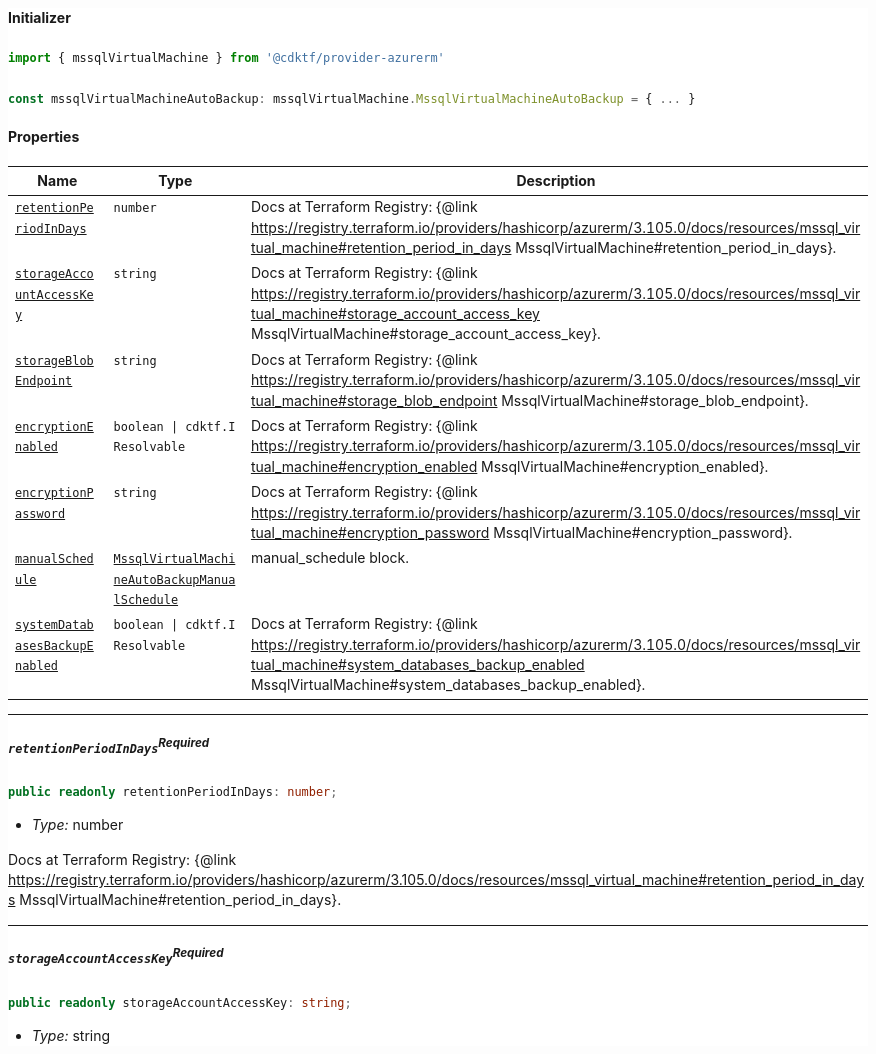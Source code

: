 #### Initializer <a name="Initializer" id="@cdktf/provider-azurerm.mssqlVirtualMachine.MssqlVirtualMachineAutoBackup.Initializer"></a>

```typescript
import { mssqlVirtualMachine } from '@cdktf/provider-azurerm'

const mssqlVirtualMachineAutoBackup: mssqlVirtualMachine.MssqlVirtualMachineAutoBackup = { ... }
```

#### Properties <a name="Properties" id="Properties"></a>

| **Name** | **Type** | **Description** |
| --- | --- | --- |
| <code><a href="#@cdktf/provider-azurerm.mssqlVirtualMachine.MssqlVirtualMachineAutoBackup.property.retentionPeriodInDays">retentionPeriodInDays</a></code> | <code>number</code> | Docs at Terraform Registry: {@link https://registry.terraform.io/providers/hashicorp/azurerm/3.105.0/docs/resources/mssql_virtual_machine#retention_period_in_days MssqlVirtualMachine#retention_period_in_days}. |
| <code><a href="#@cdktf/provider-azurerm.mssqlVirtualMachine.MssqlVirtualMachineAutoBackup.property.storageAccountAccessKey">storageAccountAccessKey</a></code> | <code>string</code> | Docs at Terraform Registry: {@link https://registry.terraform.io/providers/hashicorp/azurerm/3.105.0/docs/resources/mssql_virtual_machine#storage_account_access_key MssqlVirtualMachine#storage_account_access_key}. |
| <code><a href="#@cdktf/provider-azurerm.mssqlVirtualMachine.MssqlVirtualMachineAutoBackup.property.storageBlobEndpoint">storageBlobEndpoint</a></code> | <code>string</code> | Docs at Terraform Registry: {@link https://registry.terraform.io/providers/hashicorp/azurerm/3.105.0/docs/resources/mssql_virtual_machine#storage_blob_endpoint MssqlVirtualMachine#storage_blob_endpoint}. |
| <code><a href="#@cdktf/provider-azurerm.mssqlVirtualMachine.MssqlVirtualMachineAutoBackup.property.encryptionEnabled">encryptionEnabled</a></code> | <code>boolean \| cdktf.IResolvable</code> | Docs at Terraform Registry: {@link https://registry.terraform.io/providers/hashicorp/azurerm/3.105.0/docs/resources/mssql_virtual_machine#encryption_enabled MssqlVirtualMachine#encryption_enabled}. |
| <code><a href="#@cdktf/provider-azurerm.mssqlVirtualMachine.MssqlVirtualMachineAutoBackup.property.encryptionPassword">encryptionPassword</a></code> | <code>string</code> | Docs at Terraform Registry: {@link https://registry.terraform.io/providers/hashicorp/azurerm/3.105.0/docs/resources/mssql_virtual_machine#encryption_password MssqlVirtualMachine#encryption_password}. |
| <code><a href="#@cdktf/provider-azurerm.mssqlVirtualMachine.MssqlVirtualMachineAutoBackup.property.manualSchedule">manualSchedule</a></code> | <code><a href="#@cdktf/provider-azurerm.mssqlVirtualMachine.MssqlVirtualMachineAutoBackupManualSchedule">MssqlVirtualMachineAutoBackupManualSchedule</a></code> | manual_schedule block. |
| <code><a href="#@cdktf/provider-azurerm.mssqlVirtualMachine.MssqlVirtualMachineAutoBackup.property.systemDatabasesBackupEnabled">systemDatabasesBackupEnabled</a></code> | <code>boolean \| cdktf.IResolvable</code> | Docs at Terraform Registry: {@link https://registry.terraform.io/providers/hashicorp/azurerm/3.105.0/docs/resources/mssql_virtual_machine#system_databases_backup_enabled MssqlVirtualMachine#system_databases_backup_enabled}. |

---

##### `retentionPeriodInDays`<sup>Required</sup> <a name="retentionPeriodInDays" id="@cdktf/provider-azurerm.mssqlVirtualMachine.MssqlVirtualMachineAutoBackup.property.retentionPeriodInDays"></a>

```typescript
public readonly retentionPeriodInDays: number;
```

- *Type:* number

Docs at Terraform Registry: {@link https://registry.terraform.io/providers/hashicorp/azurerm/3.105.0/docs/resources/mssql_virtual_machine#retention_period_in_days MssqlVirtualMachine#retention_period_in_days}.

---

##### `storageAccountAccessKey`<sup>Required</sup> <a name="storageAccountAccessKey" id="@cdktf/provider-azurerm.mssqlVirtualMachine.MssqlVirtualMachineAutoBackup.property.storageAccountAccessKey"></a>

```typescript
public readonly storageAccountAccessKey: string;
```

- *Type:* string
